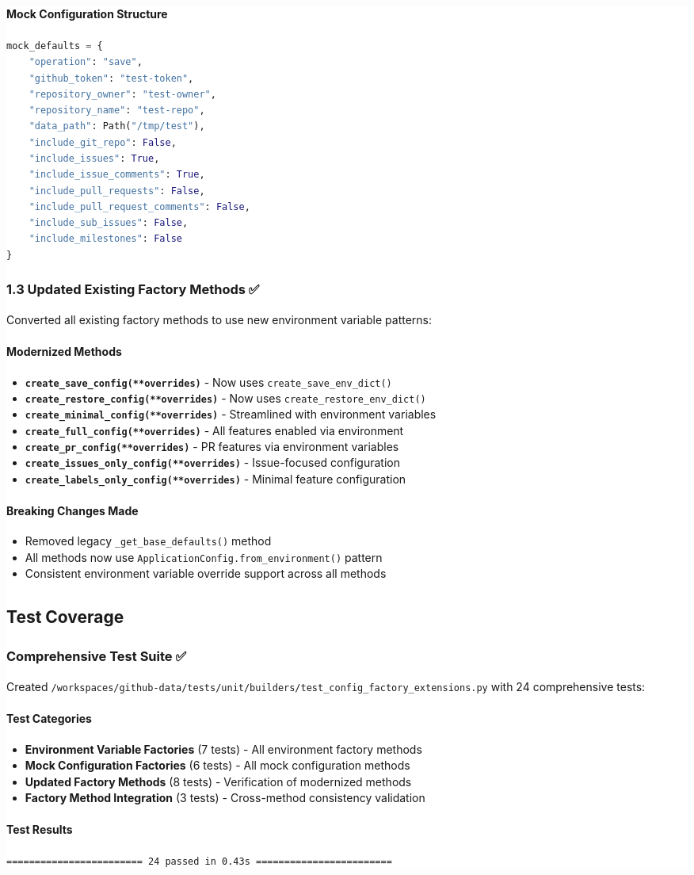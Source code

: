 #### Mock Configuration Structure
```python
mock_defaults = {
    "operation": "save",
    "github_token": "test-token",
    "repository_owner": "test-owner", 
    "repository_name": "test-repo",
    "data_path": Path("/tmp/test"),
    "include_git_repo": False,
    "include_issues": True,
    "include_issue_comments": True,
    "include_pull_requests": False,
    "include_pull_request_comments": False,
    "include_sub_issues": False,
    "include_milestones": False
}
```

### 1.3 Updated Existing Factory Methods ✅

Converted all existing factory methods to use new environment variable patterns:

#### Modernized Methods
- **`create_save_config(**overrides)`** - Now uses `create_save_env_dict()` 
- **`create_restore_config(**overrides)`** - Now uses `create_restore_env_dict()`
- **`create_minimal_config(**overrides)`** - Streamlined with environment variables
- **`create_full_config(**overrides)`** - All features enabled via environment
- **`create_pr_config(**overrides)`** - PR features via environment variables
- **`create_issues_only_config(**overrides)`** - Issue-focused configuration  
- **`create_labels_only_config(**overrides)`** - Minimal feature configuration

#### Breaking Changes Made
- Removed legacy `_get_base_defaults()` method
- All methods now use `ApplicationConfig.from_environment()` pattern
- Consistent environment variable override support across all methods

## Test Coverage

### Comprehensive Test Suite ✅

Created `/workspaces/github-data/tests/unit/builders/test_config_factory_extensions.py` with 24 comprehensive tests:

#### Test Categories
- **Environment Variable Factories** (7 tests) - All environment factory methods
- **Mock Configuration Factories** (6 tests) - All mock configuration methods  
- **Updated Factory Methods** (8 tests) - Verification of modernized methods
- **Factory Method Integration** (3 tests) - Cross-method consistency validation

#### Test Results
```
======================== 24 passed in 0.43s ========================
```
